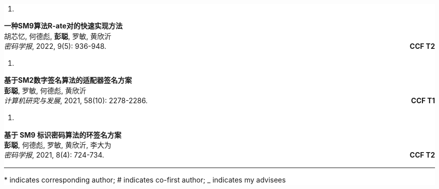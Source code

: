 1. <b class="pc-paper-title">
  一种SM9算法R-ate对的快速实现方法
  </b><br>
  <span>
  胡芯忆, 何德彪, **彭聪**, 罗敏, 黄欣沂
  </span>
  <br>
  _密码学报_, 2022, 9(5): 936-948.
  <b class="pc-icon-box-b" style="float:right">CCF T2</b>
  <br>

1. <b class="pc-paper-title">
  基于SM2数字签名算法的适配器签名方案
  </b><br>
  <span>
  **彭聪**, 罗敏, 何德彪, 黄欣沂
  </span>
  <br>
  _计算机研究与发展_, 2021, 58(10): 2278-2286.
  <b class="pc-icon-box-a" style="float:right">CCF T1</b>
  <br>

1. <b class="pc-paper-title">
  基于 SM9 标识密码算法的环签名方案
  </b><br>
  <span>
  **彭聪**, 何德彪, 罗敏, 黄欣沂, 李大为
  </span>
  <br>
  _密码学报_, 2021, 8(4): 724-734.
  <b class="pc-icon-box-b" style="float:right">CCF T2</b>
  <br>

---
<p>* indicates corresponding author; # indicates co-first author; _ indicates my advisees</p>
